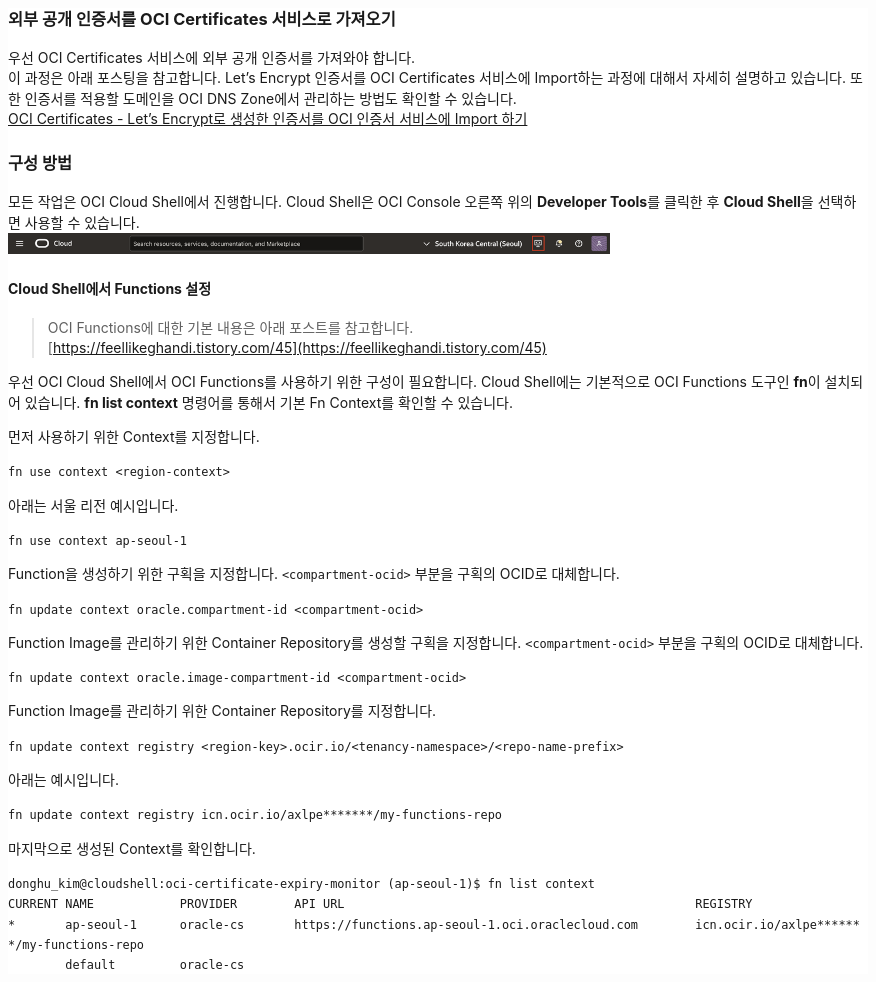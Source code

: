### 외부 공개 인증서를 OCI Certificates 서비스로 가져오기
우선 OCI Certificates 서비스에 외부 공개 인증서를 가져와야 합니다.  
이 과정은 아래 포스팅을 참고합니다. Let’s Encrypt 인증서를 OCI Certificates 서비스에 Import하는 과정에 대해서 자세히 설명하고 있습니다. 또한 인증서를 적용할 도메인을 OCI DNS Zone에서 관리하는 방법도 확인할 수 있습니다.  
[OCI Certificates - Let’s Encrypt로 생성한 인증서를 OCI 인증서 서비스에 Import 하기](https://the-team-oasis.github.io/infrastructure/oci-certificate-import-letsencrypt-cert/)

### 구성 방법
모든 작업은 OCI Cloud Shell에서 진행합니다. Cloud Shell은 OCI Console 오른쪽 위의 **Developer Tools**를 클릭한 후 **Cloud Shell**을 선택하면 사용할 수 있습니다.  
<img src = "/assets/img/infrastructure/2024/oci-certificate-expiry-monitoring-1.png" width="70%" height="50%">

#### Cloud Shell에서 Functions 설정
> OCI Functions에 대한 기본 내용은 아래 포스트를 참고합니다.  
[https://feellikeghandi.tistory.com/45](https://feellikeghandi.tistory.com/45)

우선 OCI Cloud Shell에서 OCI Functions를 사용하기 위한 구성이 필요합니다. Cloud Shell에는 기본적으로 OCI Functions 도구인 **fn**이 설치되어 있습니다. **fn list context** 명령어를 통해서 기본 Fn Context를 확인할 수 있습니다.

먼저 사용하기 위한 Context를 지정합니다.
```shell
fn use context <region-context>
```

아래는 서울 리전 예시입니다.
```shell
fn use context ap-seoul-1
```

Function을 생성하기 위한 구획을 지정합니다. `<compartment-ocid>` 부분을 구획의 OCID로 대체합니다.
```shell
fn update context oracle.compartment-id <compartment-ocid>
```

Function Image를 관리하기 위한 Container Repository를 생성할 구획을 지정합니다. `<compartment-ocid>` 부분을 구획의 OCID로 대체합니다.
```shell
fn update context oracle.image-compartment-id <compartment-ocid>
```

Function Image를 관리하기 위한 Container Repository를 지정합니다.
```shell
fn update context registry <region-key>.ocir.io/<tenancy-namespace>/<repo-name-prefix>
```

아래는 예시입니다. 
```shell
fn update context registry icn.ocir.io/axlpe*******/my-functions-repo
```

마지막으로 생성된 Context를 확인합니다.
```shell
donghu_kim@cloudshell:oci-certificate-expiry-monitor (ap-seoul-1)$ fn list context
CURRENT NAME            PROVIDER        API URL                                                 REGISTRY
*       ap-seoul-1      oracle-cs       https://functions.ap-seoul-1.oci.oraclecloud.com        icn.ocir.io/axlpe*******/my-functions-repo
        default         oracle-cs
```
